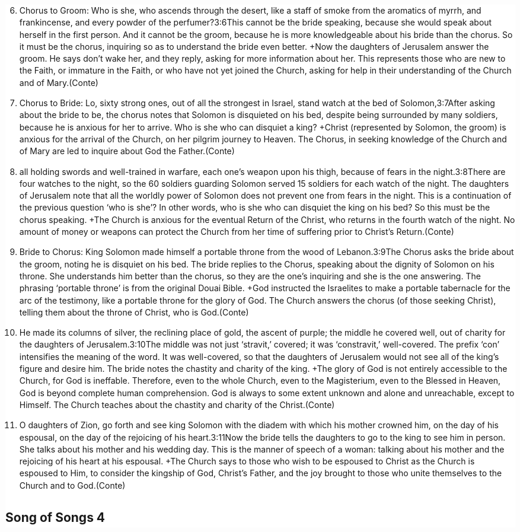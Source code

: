6. Chorus to Groom: Who is she, who ascends through the desert, like a staff of smoke from the aromatics of myrrh, and frankincense, and every powder of the perfumer?3:6This cannot be the bride speaking, because she would speak about herself in the first person. And it cannot be the groom, because he is more knowledgeable about his bride than the chorus. So it must be the chorus, inquiring so as to understand the bride even better. +Now the daughters of Jerusalem answer the groom. He says don’t wake her, and they reply, asking for more information about her. This represents those who are new to the Faith, or immature in the Faith, or who have not yet joined the Church, asking for help in their understanding of the Church and of Mary.(Conte) 

7. Chorus to Bride: Lo, sixty strong ones, out of all the strongest in Israel, stand watch at the bed of Solomon,3:7After asking about the bride to be, the chorus notes that Solomon is disquieted on his bed, despite being surrounded by many soldiers, because he is anxious for her to arrive. Who is she who can disquiet a king? +Christ (represented by Solomon, the groom) is anxious for the arrival of the Church, on her pilgrim journey to Heaven. The Chorus, in seeking knowledge of the Church and of Mary are led to inquire about God the Father.(Conte) 

8. all holding swords and well-trained in warfare, each one’s weapon upon his thigh, because of fears in the night.3:8There are four watches to the night, so the 60 soldiers guarding Solomon served 15 soldiers for each watch of the night. The daughters of Jerusalem note that all the worldly power of Solomon does not prevent one from fears in the night. This is a continuation of the previous question ‘who is she’? In other words, who is she who can disquiet the king on his bed? So this must be the chorus speaking. +The Church is anxious for the eventual Return of the Christ, who returns in the fourth watch of the night. No amount of money or weapons can protect the Church from her time of suffering prior to Christ’s Return.(Conte) 

9. Bride to Chorus: King Solomon made himself a portable throne from the wood of Lebanon.3:9The Chorus asks the bride about the groom, noting he is disquiet on his bed. The bride replies to the Chorus, speaking about the dignity of Solomon on his throne. She understands him better than the chorus, so they are the one’s inquiring and she is the one answering. The phrasing ‘portable throne’ is from the original Douai Bible. +God instructed the Israelites to make a portable tabernacle for the arc of the testimony, like a portable throne for the glory of God. The Church answers the chorus (of those seeking Christ), telling them about the throne of Christ, who is God.(Conte) 

10. He made its columns of silver, the reclining place of gold, the ascent of purple; the middle he covered well, out of charity for the daughters of Jerusalem.3:10The middle was not just ‘stravit,’ covered; it was ‘constravit,’ well-covered. The prefix ‘con’ intensifies the meaning of the word. It was well-covered, so that the daughters of Jerusalem would not see all of the king’s figure and desire him. The bride notes the chastity and charity of the king. +The glory of God is not entirely accessible to the Church, for God is ineffable. Therefore, even to the whole Church, even to the Magisterium, even to the Blessed in Heaven, God is beyond complete human comprehension. God is always to some extent unknown and alone and unreachable, except to Himself. The Church teaches about the chastity and charity of the Christ.(Conte)

11. O daughters of Zion, go forth and see king Solomon with the diadem with which his mother crowned him, on the day of his espousal, on the day of the rejoicing of his heart.3:11Now the bride tells the daughters to go to the king to see him in person. She talks about his mother and his wedding day. This is the manner of speech of a woman: talking about his mother and the rejoicing of his heart at his espousal. +The Church says to those who wish to be espoused to Christ as the Church is espoused to Him, to consider the kingship of God, Christ’s Father, and the joy brought to those who unite themselves to the Church and to God.(Conte)  

## Song of Songs 4
